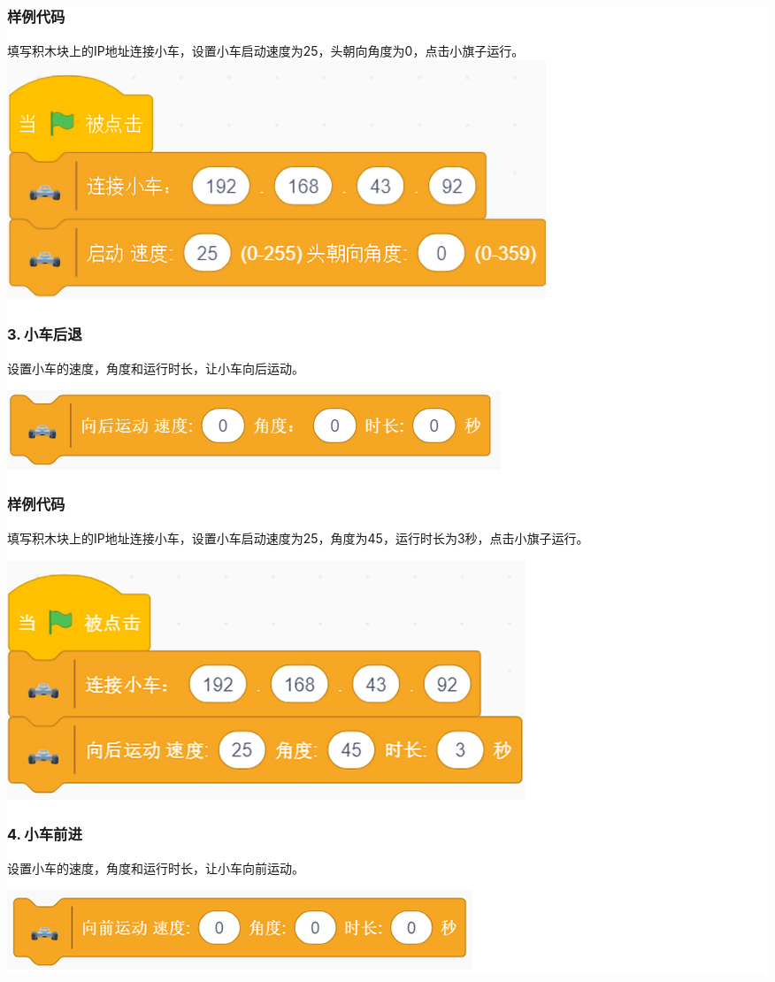 
### 样例代码  
填写积木块上的IP地址连接小车，设置小车启动速度为25，头朝向角度为0，点击小旗子运行。
![sphero_rover](images/sphero/样例代码/sphero_rover_sample_1.png "spherorover示例1")
### 3. 小车后退
设置小车的速度，角度和运行时长，让小车向后运动。  

![sphero_rover](images/sphero/积木块说明/sphero_api_outward_ectad.png "spherorover积木块3")
### 样例代码  
填写积木块上的IP地址连接小车，设置小车启动速度为25，角度为45，运行时长为3秒，点击小旗子运行。

![sphero_rover](images/sphero/样例代码/sphero_rover_sample_2.png "spherorover示例3")

### 4. 小车前进
设置小车的速度，角度和运行时长，让小车向前运动。  

![sphero_rover](images/sphero/积木块说明/sphero_api_forward_ectad.png "spherorover积木块4")
